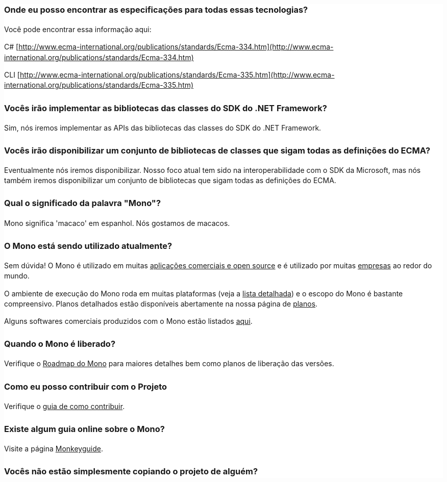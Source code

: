 ### Onde eu posso encontrar as especificações para todas essas tecnologias?

Você pode encontrar essa informação aqui:

C# [http://www.ecma-international.org/publications/standards/Ecma-334.htm](http://www.ecma-international.org/publications/standards/Ecma-334.htm)

CLI [http://www.ecma-international.org/publications/standards/Ecma-335.htm](http://www.ecma-international.org/publications/standards/Ecma-335.htm)

### Vocês irão implementar as bibliotecas das classes do SDK do .NET Framework?

Sim, nós iremos implementar as APIs das bibliotecas das classes do SDK do .NET Framework.

### Vocês irão disponibilizar um conjunto de bibliotecas de classes que sigam todas as definições do ECMA?

Eventualmente nós iremos disponibilizar. Nosso foco atual tem sido na interoperabilidade com o SDK da Microsoft, mas nós também iremos disponibilizar um conjunto de bibliotecas que sigam todas as definições do ECMA.

### Qual o significado da palavra "Mono"?

Mono significa 'macaco' em espanhol. Nós gostamos de macacos.

### O Mono está sendo utilizado atualmente?

Sem dúvida! O Mono é utilizado em muitas [aplicações comerciais e open source](/docs/about-mono/showcase/software/) e é utilizado por muitas [empresas](/docs/about-mono/showcase/companies-using-mono/) ao redor do mundo.

O ambiente de execução do Mono roda em muitas plataformas (veja a [lista detalhada](/docs/about-mono/supported-platforms/)) e o escopo do Mono é bastante compreensivo. Planos detalhados estão disponíveis abertamente na nossa página de [planos](/docs/about-mono/plans/).

Alguns softwares comerciais produzidos com o Mono estão listados [aqui](/docs/about-mono/showcase/software/).

### Quando o Mono é liberado?

Verifique o [Roadmap do Mono](/docs/about-mono/roadmap/) para maiores detalhes bem como planos de liberação das versões.

### Como eu posso contribuir com o Projeto

Verifique o [guia de como contribuir](/community/contributing/).

### Existe algum guia online sobre o Mono?

Visite a página [Monkeyguide](/archived/monkeyguide "Monkeyguide").

### Vocês não estão simplesmente copiando o projeto de alguém?
